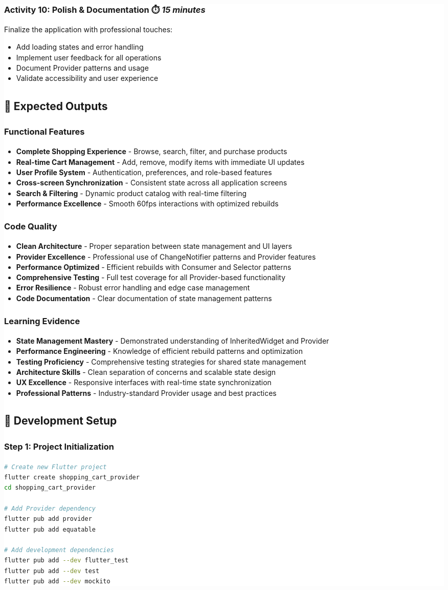 ### **Activity 10: Polish & Documentation** ⏱️ *15 minutes*
Finalize the application with professional touches:
- Add loading states and error handling
- Implement user feedback for all operations
- Document Provider patterns and usage
- Validate accessibility and user experience

## 📱 **Expected Outputs**

### **Functional Features**
- **Complete Shopping Experience** - Browse, search, filter, and purchase products
- **Real-time Cart Management** - Add, remove, modify items with immediate UI updates
- **User Profile System** - Authentication, preferences, and role-based features
- **Cross-screen Synchronization** - Consistent state across all application screens
- **Search & Filtering** - Dynamic product catalog with real-time filtering
- **Performance Excellence** - Smooth 60fps interactions with optimized rebuilds

### **Code Quality**
- **Clean Architecture** - Proper separation between state management and UI layers
- **Provider Excellence** - Professional use of ChangeNotifier patterns and Provider features
- **Performance Optimized** - Efficient rebuilds with Consumer and Selector patterns
- **Comprehensive Testing** - Full test coverage for all Provider-based functionality
- **Error Resilience** - Robust error handling and edge case management
- **Code Documentation** - Clear documentation of state management patterns

### **Learning Evidence**
- **State Management Mastery** - Demonstrated understanding of InheritedWidget and Provider
- **Performance Engineering** - Knowledge of efficient rebuild patterns and optimization
- **Testing Proficiency** - Comprehensive testing strategies for shared state management
- **Architecture Skills** - Clean separation of concerns and scalable state design
- **UX Excellence** - Responsive interfaces with real-time state synchronization
- **Professional Patterns** - Industry-standard Provider usage and best practices

## 🔧 **Development Setup**

### **Step 1: Project Initialization**
```bash
# Create new Flutter project
flutter create shopping_cart_provider
cd shopping_cart_provider

# Add Provider dependency
flutter pub add provider
flutter pub add equatable

# Add development dependencies
flutter pub add --dev flutter_test
flutter pub add --dev test
flutter pub add --dev mockito
```
